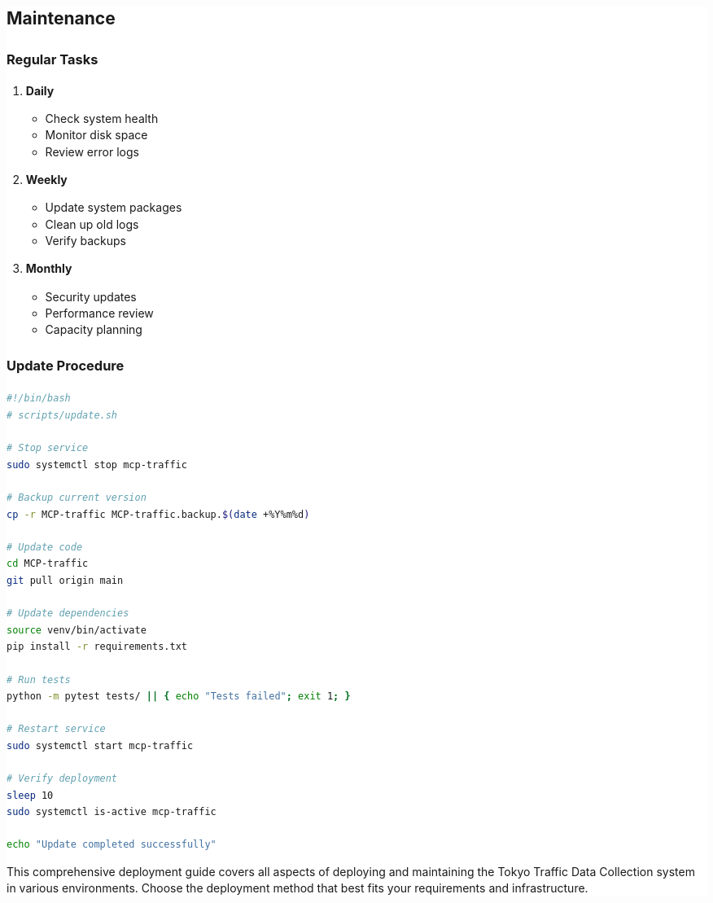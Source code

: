 ## Maintenance

### Regular Tasks

1. **Daily**
   - Check system health
   - Monitor disk space
   - Review error logs

2. **Weekly**
   - Update system packages
   - Clean up old logs
   - Verify backups

3. **Monthly**
   - Security updates
   - Performance review
   - Capacity planning

### Update Procedure
```bash
#!/bin/bash
# scripts/update.sh

# Stop service
sudo systemctl stop mcp-traffic

# Backup current version
cp -r MCP-traffic MCP-traffic.backup.$(date +%Y%m%d)

# Update code
cd MCP-traffic
git pull origin main

# Update dependencies
source venv/bin/activate
pip install -r requirements.txt

# Run tests
python -m pytest tests/ || { echo "Tests failed"; exit 1; }

# Restart service
sudo systemctl start mcp-traffic

# Verify deployment
sleep 10
sudo systemctl is-active mcp-traffic

echo "Update completed successfully"
```

This comprehensive deployment guide covers all aspects of deploying and maintaining the Tokyo Traffic Data Collection system in various environments. Choose the deployment method that best fits your requirements and infrastructure.